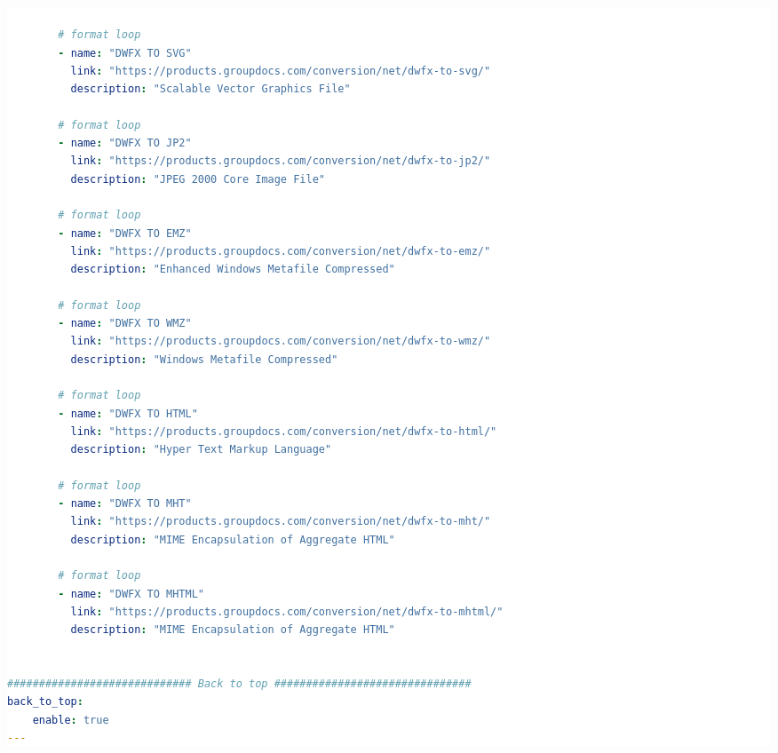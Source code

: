 ```yaml

        # format loop
        - name: "DWFX TO SVG"
          link: "https://products.groupdocs.com/conversion/net/dwfx-to-svg/"
          description: "Scalable Vector Graphics File"

        # format loop
        - name: "DWFX TO JP2"
          link: "https://products.groupdocs.com/conversion/net/dwfx-to-jp2/"
          description: "JPEG 2000 Core Image File"

        # format loop
        - name: "DWFX TO EMZ"
          link: "https://products.groupdocs.com/conversion/net/dwfx-to-emz/"
          description: "Enhanced Windows Metafile Compressed"

        # format loop
        - name: "DWFX TO WMZ"
          link: "https://products.groupdocs.com/conversion/net/dwfx-to-wmz/"
          description: "Windows Metafile Compressed"

        # format loop
        - name: "DWFX TO HTML"
          link: "https://products.groupdocs.com/conversion/net/dwfx-to-html/"
          description: "Hyper Text Markup Language"

        # format loop
        - name: "DWFX TO MHT"
          link: "https://products.groupdocs.com/conversion/net/dwfx-to-mht/"
          description: "MIME Encapsulation of Aggregate HTML"

        # format loop
        - name: "DWFX TO MHTML"
          link: "https://products.groupdocs.com/conversion/net/dwfx-to-mhtml/"
          description: "MIME Encapsulation of Aggregate HTML"


############################# Back to top ###############################
back_to_top:
    enable: true
---
```

